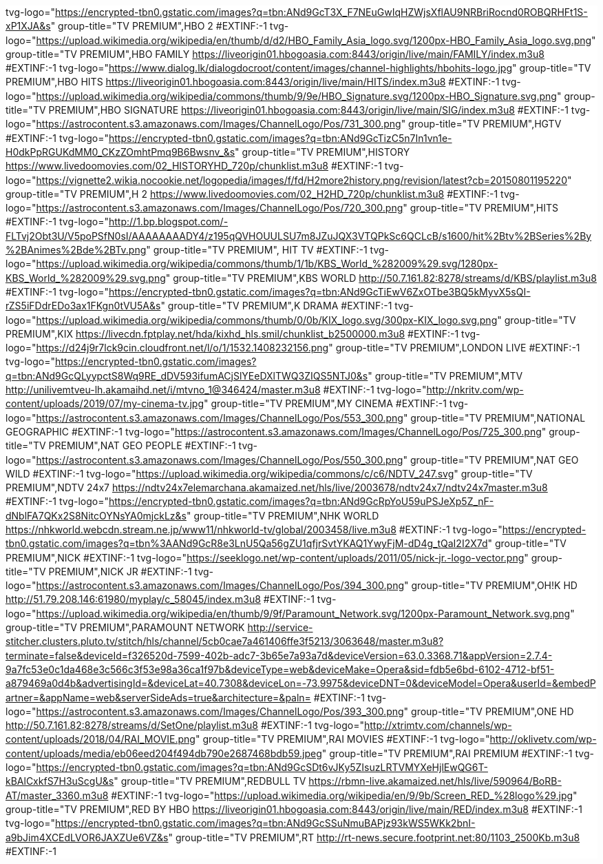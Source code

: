 tvg-logo="https://encrypted-tbn0.gstatic.com/images?q=tbn:ANd9GcT3X_F7NEuGwIqHZWjsXflAU9NRBriRocnd0ROBQRHFt1S-xP1XJA&s" group-title="TV PREMIUM",HBO 2 #EXTINF:-1 tvg-logo="https://upload.wikimedia.org/wikipedia/en/thumb/d/d2/HBO_Family_Asia_logo.svg/1200px-HBO_Family_Asia_logo.svg.png" group-title="TV PREMIUM",HBO FAMILY https://liveorigin01.hbogoasia.com:8443/origin/live/main/FAMILY/index.m3u8 #EXTINF:-1 tvg-logo="https://www.dialog.lk/dialogdocroot/content/images/channel-highlights/hbohits-logo.jpg" group-title="TV PREMIUM",HBO HITS https://liveorigin01.hbogoasia.com:8443/origin/live/main/HITS/index.m3u8 #EXTINF:-1 tvg-logo="https://upload.wikimedia.org/wikipedia/commons/thumb/9/9e/HBO_Signature.svg/1200px-HBO_Signature.svg.png" group-title="TV PREMIUM",HBO SIGNATURE https://liveorigin01.hbogoasia.com:8443/origin/live/main/SIG/index.m3u8 #EXTINF:-1 tvg-logo="https://astrocontent.s3.amazonaws.com/Images/ChannelLogo/Pos/731_300.png" group-title="TV PREMIUM",HGTV #EXTINF:-1 tvg-logo="https://encrypted-tbn0.gstatic.com/images?q=tbn:ANd9GcTizC5n7In1vn1e-H0dkPpRGUKdMM0_CKzZOmhtPmq9B6Bwsnv_&s" group-title="TV PREMIUM",HISTORY https://www.livedoomovies.com/02_HISTORYHD_720p/chunklist.m3u8 #EXTINF:-1 tvg-logo="https://vignette2.wikia.nocookie.net/logopedia/images/f/fd/H2more2history.png/revision/latest?cb=20150801195220" group-title="TV PREMIUM",H 2 https://www.livedoomovies.com/02_H2HD_720p/chunklist.m3u8 #EXTINF:-1 tvg-logo="https://astrocontent.s3.amazonaws.com/Images/ChannelLogo/Pos/720_300.png" group-title="TV PREMIUM",HITS #EXTINF:-1 tvg-logo="http://1.bp.blogspot.com/-FLTvj2Obt3U/V5poPSfN0sI/AAAAAAAADY4/z195qQVHOUULSU7m8JZuJQX3VTQPkSc6QCLcB/s1600/hit%2Btv%2BSeries%2By%2BAnimes%2Bde%2BTv.png" group-title="TV PREMIUM", HIT TV #EXTINF:-1 tvg-logo="https://upload.wikimedia.org/wikipedia/commons/thumb/1/1b/KBS_World_%282009%29.svg/1280px-KBS_World_%282009%29.svg.png" group-title="TV PREMIUM",KBS WORLD http://50.7.161.82:8278/streams/d/KBS/playlist.m3u8 #EXTINF:-1 tvg-logo="https://encrypted-tbn0.gstatic.com/images?q=tbn:ANd9GcTiEwV6ZxOTbe3BQ5kMyvX5sQI-rZS5iFDdrEDo3ax1FKgn0tVU5A&s" group-title="TV PREMIUM",K DRAMA #EXTINF:-1 tvg-logo="https://upload.wikimedia.org/wikipedia/commons/thumb/0/0b/KIX_logo.svg/300px-KIX_logo.svg.png" group-title="TV PREMIUM",KIX https://livecdn.fptplay.net/hda/kixhd_hls.smil/chunklist_b2500000.m3u8 #EXTINF:-1 tvg-logo="https://d24j9r7lck9cin.cloudfront.net/l/o/1/1532.1408232156.png" group-title="TV PREMIUM",LONDON LIVE #EXTINF:-1 tvg-logo="https://encrypted-tbn0.gstatic.com/images?q=tbn:ANd9GcQLyypctS8Wq9RE_dDV593ifumACjSlYEeDXlTWQ3ZIQS5NTJ0&s" group-title="TV PREMIUM",MTV http://unilivemtveu-lh.akamaihd.net/i/mtvno_1@346424/master.m3u8 #EXTINF:-1 tvg-logo="http://nkritv.com/wp-content/uploads/2019/07/my-cinema-tv.jpg" group-title="TV PREMIUM",MY CINEMA #EXTINF:-1 tvg-logo="https://astrocontent.s3.amazonaws.com/Images/ChannelLogo/Pos/553_300.png" group-title="TV PREMIUM",NATIONAL GEOGRAPHIC #EXTINF:-1 tvg-logo="https://astrocontent.s3.amazonaws.com/Images/ChannelLogo/Pos/725_300.png" group-title="TV PREMIUM",NAT GEO PEOPLE #EXTINF:-1 tvg-logo="https://astrocontent.s3.amazonaws.com/Images/ChannelLogo/Pos/550_300.png" group-title="TV PREMIUM",NAT GEO WILD #EXTINF:-1 tvg-logo="https://upload.wikimedia.org/wikipedia/commons/c/c6/NDTV_247.svg" group-title="TV PREMIUM",NDTV 24x7 https://ndtv24x7elemarchana.akamaized.net/hls/live/2003678/ndtv24x7/ndtv24x7master.m3u8 #EXTINF:-1 tvg-logo="https://encrypted-tbn0.gstatic.com/images?q=tbn:ANd9GcRpYoU59uPSJeXp5Z_nF-dNblFA7QKx2S8NitcOYNsYA0mjckLz&s" group-title="TV PREMIUM",NHK WORLD https://nhkworld.webcdn.stream.ne.jp/www11/nhkworld-tv/global/2003458/live.m3u8 #EXTINF:-1 tvg-logo="https://encrypted-tbn0.gstatic.com/images?q=tbn%3AANd9GcR8e3LnU5Qa56gZU1qfjrSvtYKAQ1YwyFjM-dD4g_tQaI2I2X7d" group-title="TV PREMIUM",NICK #EXTINF:-1 tvg-logo="https://seeklogo.net/wp-content/uploads/2011/05/nick-jr.-logo-vector.png" group-title="TV PREMIUM",NICK JR #EXTINF:-1 tvg-logo="https://astrocontent.s3.amazonaws.com/Images/ChannelLogo/Pos/394_300.png" group-title="TV PREMIUM",OH!K HD http://51.79.208.146:61980/myplay/c_58045/index.m3u8 #EXTINF:-1 tvg-logo="https://upload.wikimedia.org/wikipedia/en/thumb/9/9f/Paramount_Network.svg/1200px-Paramount_Network.svg.png" group-title="TV PREMIUM",PARAMOUNT NETWORK http://service-stitcher.clusters.pluto.tv/stitch/hls/channel/5cb0cae7a461406ffe3f5213/3063648/master.m3u8?terminate=false&deviceId=f326520d-7599-402b-adc7-3b65e7a93a7d&deviceVersion=63.0.3368.71&appVersion=2.7.4-9a7fc53e0c1da468e3c566c3f53e98a36ca1f97b&deviceType=web&deviceMake=Opera&sid=fdb5e6bd-6102-4712-bf51-a879469a0d4b&advertisingId=&deviceLat=40.7308&deviceLon=-73.9975&deviceDNT=0&deviceModel=Opera&userId=&embedPartner=&appName=web&serverSideAds=true&architecture=&paln= #EXTINF:-1 tvg-logo="https://astrocontent.s3.amazonaws.com/Images/ChannelLogo/Pos/393_300.png" group-title="TV PREMIUM",ONE HD http://50.7.161.82:8278/streams/d/SetOne/playlist.m3u8 #EXTINF:-1 tvg-logo="http://xtrimtv.com/channels/wp-content/uploads/2018/04/RAI_MOVIE.png" group-title="TV PREMIUM",RAI MOVIES #EXTINF:-1 tvg-logo="http://oklivetv.com/wp-content/uploads/media/eb06eed204f494db790e2687468bdb59.jpeg" group-title="TV PREMIUM",RAI PREMIUM #EXTINF:-1 tvg-logo="https://encrypted-tbn0.gstatic.com/images?q=tbn:ANd9GcSDt6vJKy5ZIsuzLRTVMYXeHjlEwQG6T-kBAlCxkfS7H3uScgU&s" group-title="TV PREMIUM",REDBULL TV https://rbmn-live.akamaized.net/hls/live/590964/BoRB-AT/master_3360.m3u8 #EXTINF:-1 tvg-logo="https://upload.wikimedia.org/wikipedia/en/9/9b/Screen_RED_%28logo%29.jpg" group-title="TV PREMIUM",RED BY HBO https://liveorigin01.hbogoasia.com:8443/origin/live/main/RED/index.m3u8 #EXTINF:-1 tvg-logo="https://encrypted-tbn0.gstatic.com/images?q=tbn:ANd9GcSSuNmuBAPjz93kWS5WKk2bnI-a9bJim4XCEdLVOR6JAXZUe6VZ&s" group-title="TV PREMIUM",RT http://rt-news.secure.footprint.net:80/1103_2500Kb.m3u8 #EXTINF:-1